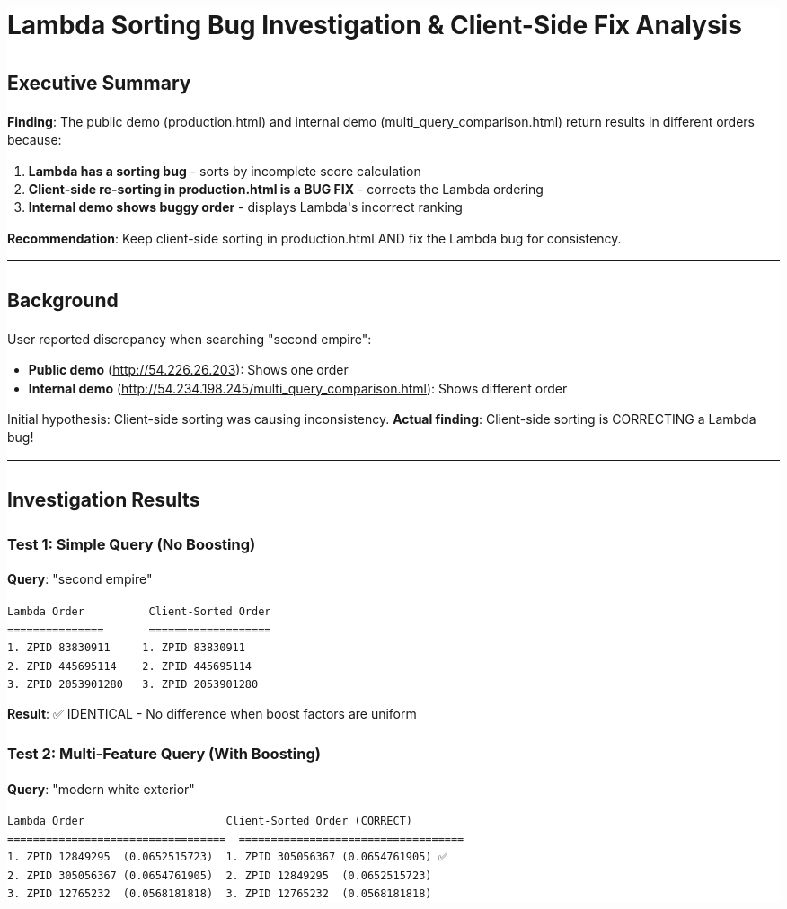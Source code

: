 # Lambda Sorting Bug Investigation & Client-Side Fix Analysis

## Executive Summary

**Finding**: The public demo (production.html) and internal demo (multi_query_comparison.html) return results in different orders because:
1. **Lambda has a sorting bug** - sorts by incomplete score calculation
2. **Client-side re-sorting in production.html is a BUG FIX** - corrects the Lambda ordering
3. **Internal demo shows buggy order** - displays Lambda's incorrect ranking

**Recommendation**: Keep client-side sorting in production.html AND fix the Lambda bug for consistency.

---

## Background

User reported discrepancy when searching "second empire":
- **Public demo** (http://54.226.26.203): Shows one order
- **Internal demo** (http://54.234.198.245/multi_query_comparison.html): Shows different order

Initial hypothesis: Client-side sorting was causing inconsistency.
**Actual finding**: Client-side sorting is CORRECTING a Lambda bug!

---

## Investigation Results

### Test 1: Simple Query (No Boosting)

**Query**: "second empire"

```
Lambda Order          Client-Sorted Order
===============       ===================
1. ZPID 83830911     1. ZPID 83830911
2. ZPID 445695114    2. ZPID 445695114
3. ZPID 2053901280   3. ZPID 2053901280
```

**Result**: ✅ IDENTICAL - No difference when boost factors are uniform

### Test 2: Multi-Feature Query (With Boosting)

**Query**: "modern white exterior"

```
Lambda Order                      Client-Sorted Order (CORRECT)
==================================  ===================================
1. ZPID 12849295  (0.0652515723)  1. ZPID 305056367 (0.0654761905) ✅
2. ZPID 305056367 (0.0654761905)  2. ZPID 12849295  (0.0652515723)
3. ZPID 12765232  (0.0568181818)  3. ZPID 12765232  (0.0568181818)
```
